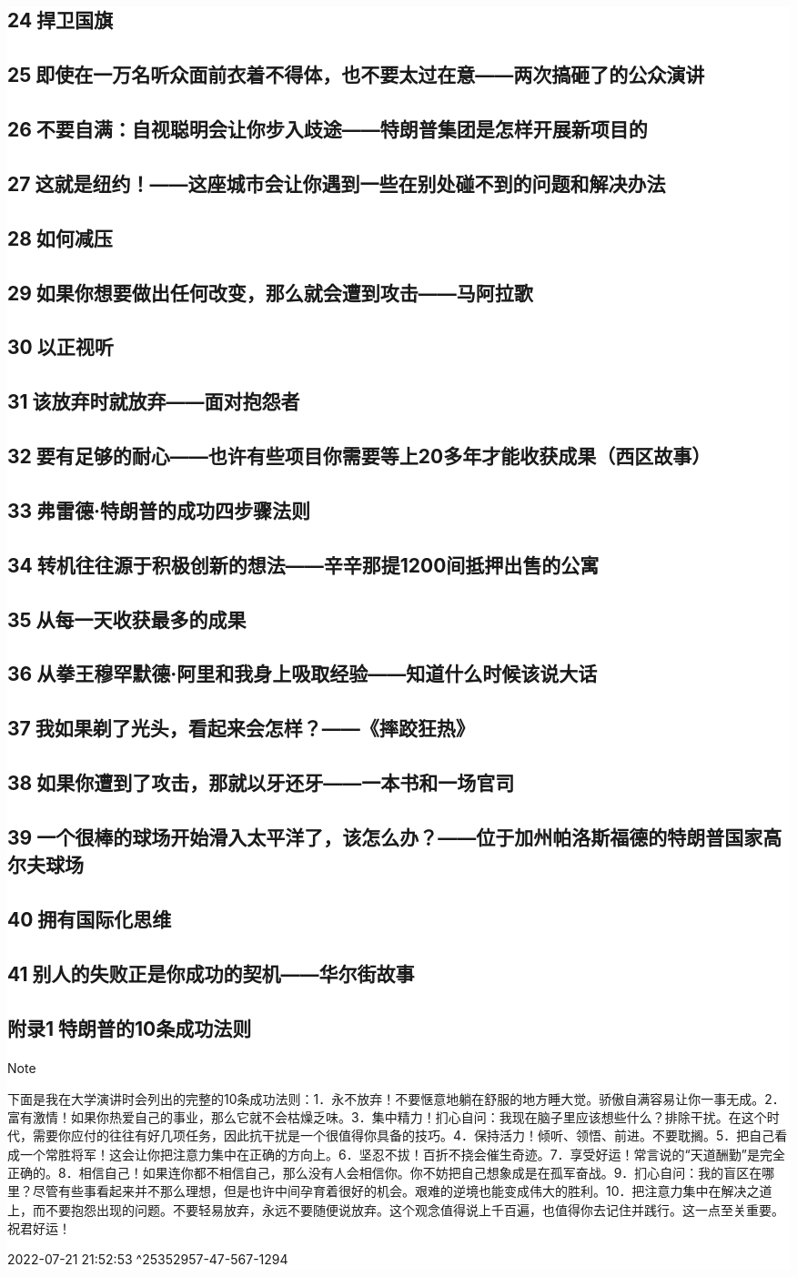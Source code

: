 ## 24 捍卫国旗

## 25 即使在一万名听众面前衣着不得体，也不要太过在意——两次搞砸了的公众演讲

## 26 不要自满：自视聪明会让你步入歧途——特朗普集团是怎样开展新项目的

## 27 这就是纽约！——这座城市会让你遇到一些在别处碰不到的问题和解决办法

## 28 如何减压

## 29 如果你想要做出任何改变，那么就会遭到攻击——马阿拉歌

## 30 以正视听

## 31 该放弃时就放弃——面对抱怨者

## 32 要有足够的耐心——也许有些项目你需要等上20多年才能收获成果（西区故事）

## 33 弗雷德·特朗普的成功四步骤法则

## 34 转机往往源于积极创新的想法——辛辛那提1200间抵押出售的公寓

## 35 从每一天收获最多的成果

## 36 从拳王穆罕默德·阿里和我身上吸取经验——知道什么时候该说大话

## 37 我如果剃了光头，看起来会怎样？——《摔跤狂热》

## 38 如果你遭到了攻击，那就以牙还牙——一本书和一场官司

## 39 一个很棒的球场开始滑入太平洋了，该怎么办？——位于加州帕洛斯福德的特朗普国家高尔夫球场

## 40 拥有国际化思维

## 41 别人的失败正是你成功的契机——华尔街故事

## 附录1 特朗普的10条成功法则

> [!NOTE] 
> 下面是我在大学演讲时会列出的完整的10条成功法则：1．永不放弃！不要惬意地躺在舒服的地方睡大觉。骄傲自满容易让你一事无成。2．富有激情！如果你热爱自己的事业，那么它就不会枯燥乏味。3．集中精力！扪心自问：我现在脑子里应该想些什么？排除干扰。在这个时代，需要你应付的往往有好几项任务，因此抗干扰是一个很值得你具备的技巧。4．保持活力！倾听、领悟、前进。不要耽搁。5．把自己看成一个常胜将军！这会让你把注意力集中在正确的方向上。6．坚忍不拔！百折不挠会催生奇迹。7．享受好运！常言说的“天道酬勤”是完全正确的。8．相信自己！如果连你都不相信自己，那么没有人会相信你。你不妨把自己想象成是在孤军奋战。9．扪心自问：我的盲区在哪里？尽管有些事看起来并不那么理想，但是也许中间孕育着很好的机会。艰难的逆境也能变成伟大的胜利。10．把注意力集中在解决之道上，而不要抱怨出现的问题。不要轻易放弃，永远不要随便说放弃。这个观念值得说上千百遍，也值得你去记住并践行。这一点至关重要。祝君好运！
> 
> 2022-07-21 21:52:53 ^25352957-47-567-1294
